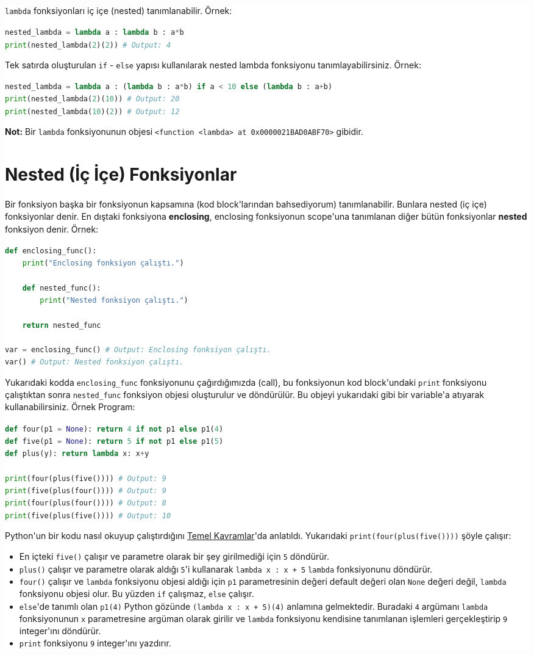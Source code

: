 `lambda` fonksiyonları iç içe (nested) tanımlanabilir. Örnek:
```py
nested_lambda = lambda a : lambda b : a*b
print(nested_lambda(2)(2)) # Output: 4
```
Tek satırda oluşturulan `if` - `else` yapısı kullanılarak nested lambda fonksiyonu tanımlayabilirsiniz. Örnek:
```py
nested_lambda = lambda a : (lambda b : a*b) if a < 10 else (lambda b : a+b)
print(nested_lambda(2)(10)) # Output: 20
print(nested_lambda(10)(2)) # Output: 12
```

**Not:** Bir `lambda` fonksiyonunun objesi `<function <lambda> at 0x0000021BAD0ABF70>` gibidir.

<h1 id="3">Nested (İç İçe) Fonksiyonlar</h1>

Bir fonksiyon başka bir fonksiyonun kapsamına (kod block'larından bahsediyorum) tanımlanabilir. Bunlara nested (iç içe) fonksiyonlar denir. En dıştaki fonksiyona **enclosing**, enclosing fonksiyonun scope'una tanımlanan diğer bütün fonksiyonlar **nested** fonksiyon denir. Örnek:
```py
def enclosing_func():
    print("Enclosing fonksiyon çalıştı.")

    def nested_func():
        print("Nested fonksiyon çalıştı.")
    
    return nested_func

var = enclosing_func() # Output: Enclosing fonksiyon çalıştı.
var() # Output: Nested fonksiyon çalıştı.
```
Yukarıdaki kodda `enclosing_func` fonksiyonunu çağırdığımızda (call), bu fonksiyonun kod block'undaki `print` fonksiyonu çalıştıktan sonra `nested_func` fonksiyon objesi oluşturulur ve döndürülür. Bu objeyi yukarıdaki gibi bir variable'a atıyarak kullanabilirsiniz. Örnek Program:
```py
def four(p1 = None): return 4 if not p1 else p1(4)
def five(p1 = None): return 5 if not p1 else p1(5)
def plus(y): return lambda x: x+y

print(four(plus(five()))) # Output: 9
print(five(plus(four()))) # Output: 9
print(four(plus(four()))) # Output: 8
print(five(plus(five()))) # Output: 10
```
Python'un bir kodu nasıl okuyup çalıştırdığını [Temel Kavramlar](https://github.com/e-k-eyupoglu/python_tutorial/blob/main/python_tutorial/temel_bilgiler/basic_concepts.md "https://github.com/e-k-eyupoglu/python_tutorial/blob/main/python_tutorial/temel_bilgiler/basic_concepts.md")'da anlatıldı. Yukarıdaki `print(four(plus(five())))` şöyle çalışır:
- En içteki `five()` çalışır ve parametre olarak bir şey girilmediği için `5` döndürür.
- `plus()` çalışır ve parametre olarak aldığı `5`'i kullanarak `lambda x : x + 5` `lambda` fonksiyonunu döndürür.
- `four()` çalışır ve  `lambda` fonksiyonu objesi aldığı için `p1` parametresinin değeri default değeri olan `None` değeri değil, `lambda` fonksiyonu objesi olur. Bu yüzden `if` çalışmaz, `else` çalışır.
- `else`'de tanımlı olan `p1(4)` Python gözünde `(lambda x : x + 5)(4)` anlamına gelmektedir. Buradaki `4` argümanı `lambda` fonksiyonunun `x` parametresine argüman olarak girilir ve `lambda` fonksiyonu kendisine tanımlanan işlemleri gerçekleştirip `9` integer'ını döndürür.
- `print` fonksiyonu `9` integer'ını yazdırır.
